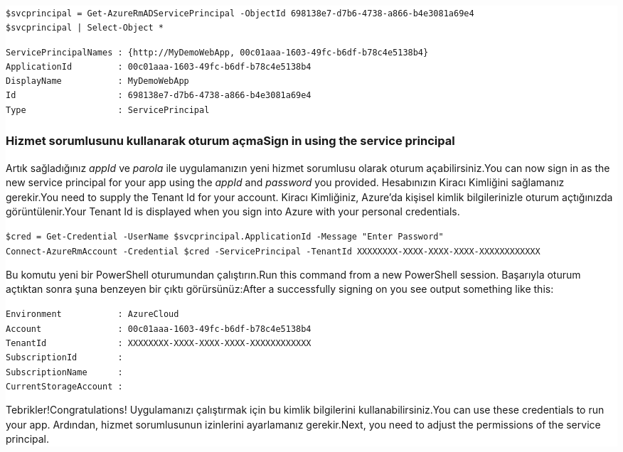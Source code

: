 ```azurepowershell-interactive
$svcprincipal = Get-AzureRmADServicePrincipal -ObjectId 698138e7-d7b6-4738-a866-b4e3081a69e4
$svcprincipal | Select-Object *
```

```output
ServicePrincipalNames : {http://MyDemoWebApp, 00c01aaa-1603-49fc-b6df-b78c4e5138b4}
ApplicationId         : 00c01aaa-1603-49fc-b6df-b78c4e5138b4
DisplayName           : MyDemoWebApp
Id                    : 698138e7-d7b6-4738-a866-b4e3081a69e4
Type                  : ServicePrincipal
```

### <a name="sign-in-using-the-service-principal"></a><span data-ttu-id="68f47-129">Hizmet sorumlusunu kullanarak oturum açma</span><span class="sxs-lookup"><span data-stu-id="68f47-129">Sign in using the service principal</span></span>

<span data-ttu-id="68f47-130">Artık sağladığınız *appId* ve *parola* ile uygulamanızın yeni hizmet sorumlusu olarak oturum açabilirsiniz.</span><span class="sxs-lookup"><span data-stu-id="68f47-130">You can now sign in as the new service principal for your app using the *appId* and *password* you provided.</span></span> <span data-ttu-id="68f47-131">Hesabınızın Kiracı Kimliğini sağlamanız gerekir.</span><span class="sxs-lookup"><span data-stu-id="68f47-131">You need to supply the Tenant Id for your account.</span></span> <span data-ttu-id="68f47-132">Kiracı Kimliğiniz, Azure’da kişisel kimlik bilgilerinizle oturum açtığınızda görüntülenir.</span><span class="sxs-lookup"><span data-stu-id="68f47-132">Your Tenant Id is displayed when you sign into Azure with your personal credentials.</span></span>

```azurepowershell-interactive
$cred = Get-Credential -UserName $svcprincipal.ApplicationId -Message "Enter Password"
Connect-AzureRmAccount -Credential $cred -ServicePrincipal -TenantId XXXXXXXX-XXXX-XXXX-XXXX-XXXXXXXXXXXX
```

<span data-ttu-id="68f47-133">Bu komutu yeni bir PowerShell oturumundan çalıştırın.</span><span class="sxs-lookup"><span data-stu-id="68f47-133">Run this command from a new PowerShell session.</span></span> <span data-ttu-id="68f47-134">Başarıyla oturum açtıktan sonra şuna benzeyen bir çıktı görürsünüz:</span><span class="sxs-lookup"><span data-stu-id="68f47-134">After a successfully signing on you see output something like this:</span></span>

```output
Environment           : AzureCloud
Account               : 00c01aaa-1603-49fc-b6df-b78c4e5138b4
TenantId              : XXXXXXXX-XXXX-XXXX-XXXX-XXXXXXXXXXXX
SubscriptionId        :
SubscriptionName      :
CurrentStorageAccount :
```

<span data-ttu-id="68f47-135">Tebrikler!</span><span class="sxs-lookup"><span data-stu-id="68f47-135">Congratulations!</span></span> <span data-ttu-id="68f47-136">Uygulamanızı çalıştırmak için bu kimlik bilgilerini kullanabilirsiniz.</span><span class="sxs-lookup"><span data-stu-id="68f47-136">You can use these credentials to run your app.</span></span> <span data-ttu-id="68f47-137">Ardından, hizmet sorumlusunun izinlerini ayarlamanız gerekir.</span><span class="sxs-lookup"><span data-stu-id="68f47-137">Next, you need to adjust the permissions of the service principal.</span></span>
